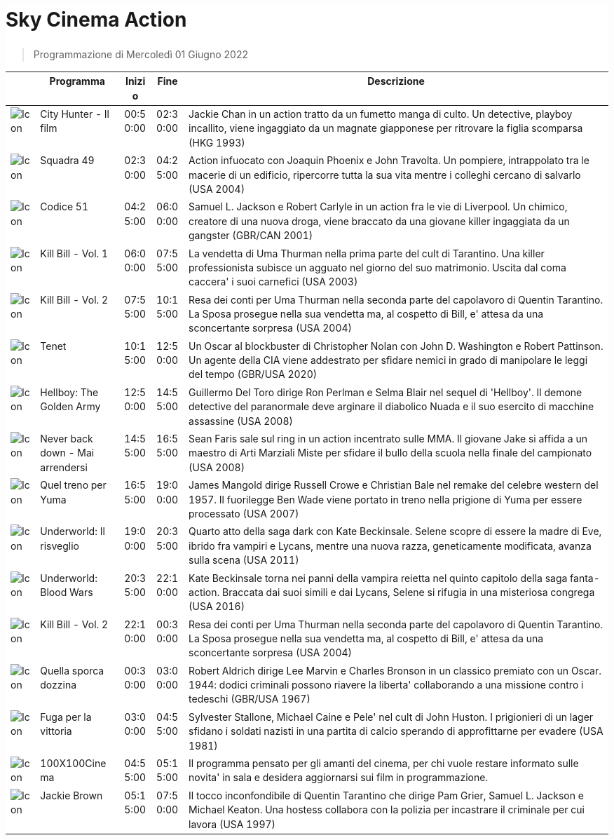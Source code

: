 # Sky Cinema Action
> Programmazione di Mercoledì 01 Giugno 2022

||Programma|Inizio|Fine|Descrizione|
|---|---|---|---|---|
|![Icon](https://guidatv.sky.it/uuid/a4cfe0c8-cdbf-41f7-9c7e-b977318160ff/cover?md5ChecksumParam=7dff9eeb9e9e17744dea39778802d8a3)|City Hunter - Il film|00:50:00|02:30:00|Jackie Chan in un action tratto da un fumetto manga di culto. Un detective, playboy incallito, viene ingaggiato da un magnate giapponese per ritrovare la figlia scomparsa (HKG 1993)
|![Icon](https://guidatv.sky.it/uuid/a693fa5a-65ff-4597-852d-5821358e329f/cover?md5ChecksumParam=ee042aa6bcd1349dca95c197fed387da)|Squadra 49|02:30:00|04:25:00|Action infuocato con Joaquin Phoenix e John Travolta. Un pompiere, intrappolato tra le macerie di un edificio, ripercorre tutta la sua vita mentre i colleghi cercano di salvarlo (USA 2004)
|![Icon](https://guidatv.sky.it/uuid/a1b70bcd-e34d-43e0-bc4d-fe24c824367a/cover?md5ChecksumParam=1cafb6a28ad95bd7a06fd8df7621a033)|Codice 51|04:25:00|06:00:00|Samuel L. Jackson e Robert Carlyle in un action fra le vie di Liverpool. Un chimico, creatore di una nuova droga, viene braccato da una giovane killer ingaggiata da un gangster (GBR/CAN 2001)
|![Icon](https://guidatv.sky.it/uuid/1bc30b40-a710-4899-9b24-8c970621df66/cover?md5ChecksumParam=5c0fbe609fc4ccc3ee5bd8dbd5c93003)|Kill Bill - Vol. 1|06:00:00|07:55:00|La vendetta di Uma Thurman nella prima parte del cult di Tarantino. Una killer professionista subisce un agguato nel giorno del suo matrimonio. Uscita dal coma caccera&#039; i suoi carnefici (USA 2003)
|![Icon](https://guidatv.sky.it/uuid/093fd7b2-d103-4d5b-85e9-4089a709decf/cover?md5ChecksumParam=2af12d7c62f705764be7683c8b3a6e25)|Kill Bill - Vol. 2|07:55:00|10:15:00|Resa dei conti per Uma Thurman nella seconda parte del capolavoro di Quentin Tarantino. La Sposa prosegue nella sua vendetta ma, al cospetto di Bill, e&#039; attesa da una sconcertante sorpresa (USA 2004)
|![Icon](https://guidatv.sky.it/uuid/0abd035c-0c85-4d3f-be91-5649fe37f1de/cover?md5ChecksumParam=036c5a8b0201552f3f03f85ad390e9db)|Tenet|10:15:00|12:50:00|Un Oscar al blockbuster di Christopher Nolan con John D. Washington e Robert Pattinson. Un agente della CIA viene addestrato per sfidare nemici in grado di manipolare le leggi del tempo (GBR/USA 2020)
|![Icon](https://guidatv.sky.it/uuid/e46c4d7c-1984-4792-9d43-224748cb4b8c/cover?md5ChecksumParam=942c63551d813da1313cbad9410c66de)|Hellboy: The Golden Army|12:50:00|14:55:00|Guillermo Del Toro dirige Ron Perlman e Selma Blair nel sequel di &#039;Hellboy&#039;. Il demone detective del paranormale deve arginare il diabolico Nuada e il suo esercito di macchine assassine (USA 2008)
|![Icon](https://guidatv.sky.it/uuid/5f5041b5-2d6d-41dc-9050-c41314390346/cover?md5ChecksumParam=eb0e86ffa57dd2ed713f822e86ef2c04)|Never back down - Mai arrendersi|14:55:00|16:55:00|Sean Faris sale sul ring in un action incentrato sulle MMA. Il giovane Jake si affida a un maestro di Arti Marziali Miste per sfidare il bullo della scuola nella finale del campionato (USA 2008)
|![Icon](https://guidatv.sky.it/uuid/c3e8cdeb-1c09-4722-9dca-3c30308766ad/cover?md5ChecksumParam=7abd7b25df1eef3423dc80bf4a7a21c2)|Quel treno per Yuma|16:55:00|19:00:00|James Mangold dirige Russell Crowe e Christian Bale nel remake del celebre western del 1957. Il fuorilegge Ben Wade viene portato in treno nella prigione di Yuma per essere processato (USA 2007)
|![Icon](https://guidatv.sky.it/uuid/62602416-e4b1-450a-8251-ff5543fb6837/cover?md5ChecksumParam=b40f52858fdb0d9844248ce3b17b9512)|Underworld: Il risveglio|19:00:00|20:35:00|Quarto atto della saga dark con Kate Beckinsale. Selene scopre di essere la madre di Eve, ibrido fra vampiri e Lycans, mentre una nuova razza, geneticamente modificata, avanza sulla scena (USA 2011)
|![Icon](https://guidatv.sky.it/uuid/983ef95e-2bdd-493b-8204-e00add446062/cover?md5ChecksumParam=92ea9a447f0c71cf2feb8ae885b96e6a)|Underworld: Blood Wars|20:35:00|22:10:00|Kate Beckinsale torna nei panni della vampira reietta nel quinto capitolo della saga fanta-action. Braccata dai suoi simili e dai Lycans, Selene si rifugia in una misteriosa congrega (USA 2016)
|![Icon](https://guidatv.sky.it/uuid/093fd7b2-d103-4d5b-85e9-4089a709decf/cover?md5ChecksumParam=2af12d7c62f705764be7683c8b3a6e25)|Kill Bill - Vol. 2|22:10:00|00:30:00|Resa dei conti per Uma Thurman nella seconda parte del capolavoro di Quentin Tarantino. La Sposa prosegue nella sua vendetta ma, al cospetto di Bill, e&#039; attesa da una sconcertante sorpresa (USA 2004)
|![Icon](https://guidatv.sky.it/uuid/b9aed67f-5c14-4d9e-950b-17f05452336f/cover?md5ChecksumParam=99b0d3eeed480d4cbd19a014d6371654)|Quella sporca dozzina|00:30:00|03:00:00|Robert Aldrich dirige Lee Marvin e Charles Bronson in un classico premiato con un Oscar. 1944: dodici criminali possono riavere la liberta&#039; collaborando a una missione contro i tedeschi (GBR/USA 1967)
|![Icon](https://guidatv.sky.it/uuid/66228c56-9849-4378-9ad7-63417f871ca1/cover?md5ChecksumParam=6060e2a39bd326c3a333693dd9a8244f)|Fuga per la vittoria|03:00:00|04:55:00|Sylvester Stallone, Michael Caine e Pele&#039; nel cult di John Huston. I prigionieri di un lager sfidano i soldati nazisti in una partita di calcio sperando di approfittarne per evadere (USA 1981)
|![Icon](https://guidatv.sky.it/uuid/cinema_cover_fw80PnTFw.png)|100X100Cinema|04:55:00|05:15:00|Il programma pensato per gli amanti del cinema, per chi vuole restare informato sulle novita&#039; in sala e desidera aggiornarsi sui film in programmazione.
|![Icon](https://guidatv.sky.it/uuid/fa50fc28-d1d5-4b9a-8e32-806b6a1ba4f0/cover?md5ChecksumParam=eca072184ae35323bcf91ab4d76207a9)|Jackie Brown|05:15:00|07:50:00|Il tocco inconfondibile di Quentin Tarantino che dirige Pam Grier, Samuel L. Jackson e Michael Keaton. Una hostess collabora con la polizia per incastrare il criminale per cui lavora (USA 1997)